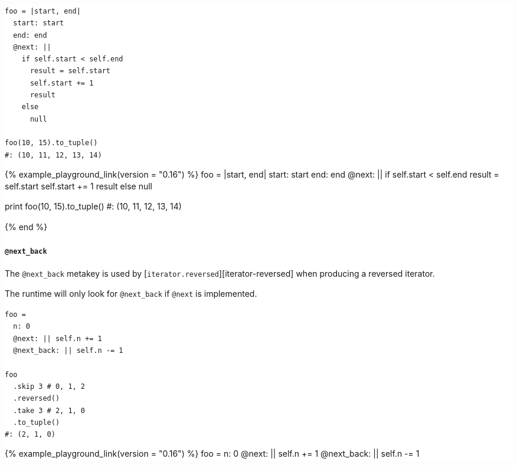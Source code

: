 ````koto
foo = |start, end|
  start: start
  end: end
  @next: ||
    if self.start < self.end
      result = self.start
      self.start += 1
      result
    else
      null

foo(10, 15).to_tuple()
#: (10, 11, 12, 13, 14)
````

{% example_playground_link(version = "0.16") %}
foo = |start, end|
  start: start
  end: end
  @next: ||
    if self.start < self.end
      result = self.start
      self.start += 1
      result
    else
      null

print foo(10, 15).to_tuple()
#: (10, 11, 12, 13, 14)

{% end %}
#### `@next_back`

The `@next_back` metakey is used by [`iterator.reversed`][iterator-reversed]
when producing a reversed iterator.

The runtime will only look for `@next_back` if `@next` is implemented.

````koto
foo =
  n: 0
  @next: || self.n += 1
  @next_back: || self.n -= 1

foo
  .skip 3 # 0, 1, 2
  .reversed()
  .take 3 # 2, 1, 0
  .to_tuple()
#: (2, 1, 0)
````

{% example_playground_link(version = "0.16") %}
foo =
  n: 0
  @next: || self.n += 1
  @next_back: || self.n -= 1
